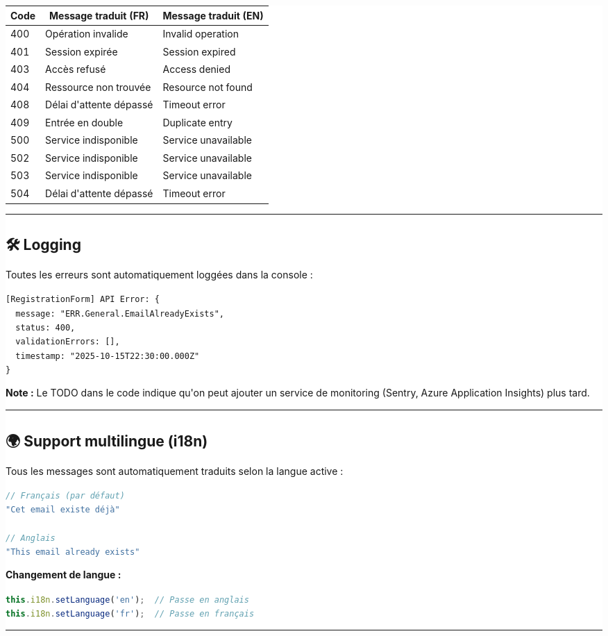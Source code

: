 | Code | Message traduit (FR) | Message traduit (EN) |
|------|---------------------|----------------------|
| 400 | Opération invalide | Invalid operation |
| 401 | Session expirée | Session expired |
| 403 | Accès refusé | Access denied |
| 404 | Ressource non trouvée | Resource not found |
| 408 | Délai d'attente dépassé | Timeout error |
| 409 | Entrée en double | Duplicate entry |
| 500 | Service indisponible | Service unavailable |
| 502 | Service indisponible | Service unavailable |
| 503 | Service indisponible | Service unavailable |
| 504 | Délai d'attente dépassé | Timeout error |

---

## 🛠️ Logging

Toutes les erreurs sont automatiquement loggées dans la console :

```
[RegistrationForm] API Error: {
  message: "ERR.General.EmailAlreadyExists",
  status: 400,
  validationErrors: [],
  timestamp: "2025-10-15T22:30:00.000Z"
}
```

**Note :** Le TODO dans le code indique qu'on peut ajouter un service de monitoring (Sentry, Azure Application Insights) plus tard.

---

## 🌍 Support multilingue (i18n)

Tous les messages sont automatiquement traduits selon la langue active :

```typescript
// Français (par défaut)
"Cet email existe déjà"

// Anglais
"This email already exists"
```

**Changement de langue :**
```typescript
this.i18n.setLanguage('en');  // Passe en anglais
this.i18n.setLanguage('fr');  // Passe en français
```

---
